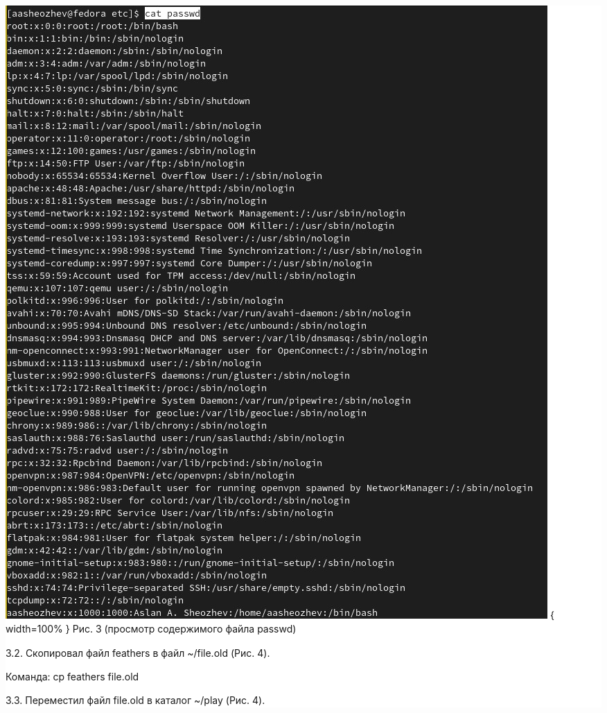 ![Рис. 3 (просмотр содержимого файла passwd)](image/3.jpg) { width=100% } Рис. 3 (просмотр содержимого файла passwd)

3.2. Скопировал файл feathers в файл ~/file.old (Рис. 4).

Команда: cp feathers file.old

3.3. Переместил файл file.old в каталог ~/play (Рис. 4).
